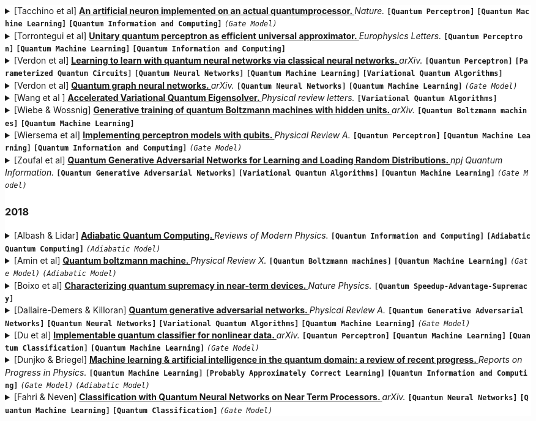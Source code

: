 <details><summary>[Tacchino et al] <b><a href=https://www.Nature.com/articles/s41534-019-0140-4.pdf> An artificial neuron implemented on an actual quantumprocessor. </a></b> <i>Nature.</i> <code><b>[Quantum Perceptron]</b></code> <code><b>[Quantum Machine Learning]</b></code> <code><b>[Quantum Information and Computing]</b></code> <code><i>(Gate Model)</i></code></summary></details>
<details><summary>[Torrontegui et al] <b><a href=https://iopscience.iop.org/article/10.1209/0295-5075/125/30004/pdf> Unitary quantum perceptron as efficient universal approximator. </a></b> <i>Europhysics Letters.</i> <code><b>[Quantum Perceptron]</b></code> <code><b>[Quantum Machine Learning]</b></code> <code><b>[Quantum Information and Computing]</b></code> </summary></details>
<details><summary>[Verdon et al] <b><a href=https://arxiv.org/abs/1907.05415> Learning to learn with quantum neural networks via classical neural networks. </a></b> <i>arXiv.</i> <code><b>[Quantum Perceptron]</b></code> <code><b>[Parameterized Quantum Circuits]</b></code> <code><b>[Quantum Neural Networks]</b></code> <code><b>[Quantum Machine Learning]</b></code> <code><b>[Variational Quantum Algorithms]</b></code> </summary></details>
<details><summary>[Verdon et al] <b><a href=https://arxiv.org/abs/1909.12264> Quantum graph neural networks. </a></b> <i>arXiv.</i> <code><b>[Quantum Neural Networks]</b></code> <code><b>[Quantum Machine Learning]</b></code> <code><i>(Gate Model)</i></code></summary></details>
<details><summary>[Wang et al ] <b><a href=https://journals.aps.org/prl/abstract/10.1103/PhysRevLett.122.140504> Accelerated Variational Quantum Eigensolver. </a></b> <i>Physical review letters.</i> <code><b>[Variational Quantum Algorithms]</b></code> </summary></details>
<details><summary>[Wiebe & Wossnig] <b><a href=https://arxiv.org/abs/1905.09902> Generative training of quantum Boltzmann machines with hidden units. </a></b> <i>arXiv.</i> <code><b>[Quantum Boltzmann machines]</b></code> <code><b>[Quantum Machine Learning]</b></code> </summary></details>
<details><summary>[Wiersema et al] <b><a href=https://journals.aps.org/pra/abstract/10.1103/PhysRevA.100.020301> Implementing perceptron models with qubits. </a></b> <i>Physical Review A.</i> <code><b>[Quantum Perceptron]</b></code> <code><b>[Quantum Machine Learning]</b></code> <code><b>[Quantum Information and Computing]</b></code> <code><i>(Gate Model)</i></code></summary></details>
<details><summary>[Zoufal et al] <b><a href=https://www.nature.com/articles/s41534-019-0223-2> Quantum Generative Adversarial Networks for Learning and Loading Random
Distributions. </a></b> <i>npj Quantum Information.</i> <code><b>[Quantum Generative Adversarial Networks]</b></code> <code><b>[Variational Quantum Algorithms]</b></code> <code><b>[Quantum Machine Learning]</b></code> <code><i>(Gate Model)</i></code></summary></details>


### 2018
<details><summary>[Albash & Lidar] <b><a href=https://journals.aps.org/rmp/abstract/10.1103/RevModPhys.90.015002> Adiabatic Quantum Computing. </a></b> <i>Reviews of Modern Physics.</i> <code><b>[Quantum Information and Computing]</b></code> <code><b>[Adiabatic Quantum Computing]</b></code> <code><i>(Adiabatic Model)</i></code></summary></details>
<details><summary>[Amin et al] <b><a href=https://journals.aps.org/prx/abstract/10.1103/PhysRevX.8.021050> Quantum boltzmann machine. </a></b> <i>Physical Review X.</i> <code><b>[Quantum Boltzmann machines]</b></code> <code><b>[Quantum Machine Learning]</b></code> <code><i>(Gate Model)</i></code> <code><i>(Adiabatic Model)</i></code></summary></details>
<details><summary>[Boixo et al] <b><a href=https://www.nature.com/articles/s41567-018-0124-x> Characterizing quantum supremacy in near-term devices. </a></b> <i>Nature Physics.</i> <code><b>[Quantum Speedup-Advantage-Supremacy]</b></code> </summary></details>
<details><summary>[Dallaire-Demers & Killoran] <b><a href=https://journals.aps.org/pra/abstract/10.1103/PhysRevA.98.012324> Quantum generative adversarial networks. </a></b> <i>Physical Review A.</i> <code><b>[Quantum Generative Adversarial Networks]</b></code> <code><b>[Quantum Neural Networks]</b></code> <code><b>[Variational Quantum Algorithms]</b></code> <code><b>[Quantum Machine Learning]</b></code> <code><i>(Gate Model)</i></code></summary></details>
<details><summary>[Du et al] <b><a href=https://arxiv.org/abs/1809.06056> Implementable quantum classifier for nonlinear data. </a></b> <i>arXiv.</i> <code><b>[Quantum Perceptron]</b></code> <code><b>[Quantum Machine Learning]</b></code> <code><b>[Quantum Classification]</b></code> <code><b>[Quantum Machine Learning]</b></code> <code><i>(Gate Model)</i></code></summary></details>
<details><summary>[Dunjko & Briegel] <b><a href=https://iopscience.iop.org/article/10.1088/1361-6633/aab406/meta> Machine learning & artificial intelligence in the quantum domain: a review of recent progress. </a></b> <i>Reports on Progress in Physics.</i> <code><b>[Quantum Machine Learning]</b></code> <code><b>[Probably Approximately Correct Learning]</b></code> <code><b>[Quantum Information and Computing]</b></code> <code><i>(Gate Model)</i></code> <code><i>(Adiabatic Model)</i></code></summary></details>
<details><summary>[Fahri & Neven] <b><a href=https://arxiv.org/abs/1802.06002> Classification with Quantum Neural Networks on Near Term Processors. </a></b> <i>arXiv.</i> <code><b>[Quantum Neural Networks]</b></code> <code><b>[Quantum Machine Learning]</b></code> <code><b>[Quantum Classification]</b></code> <code><i>(Gate Model)</i></code></summary></details>